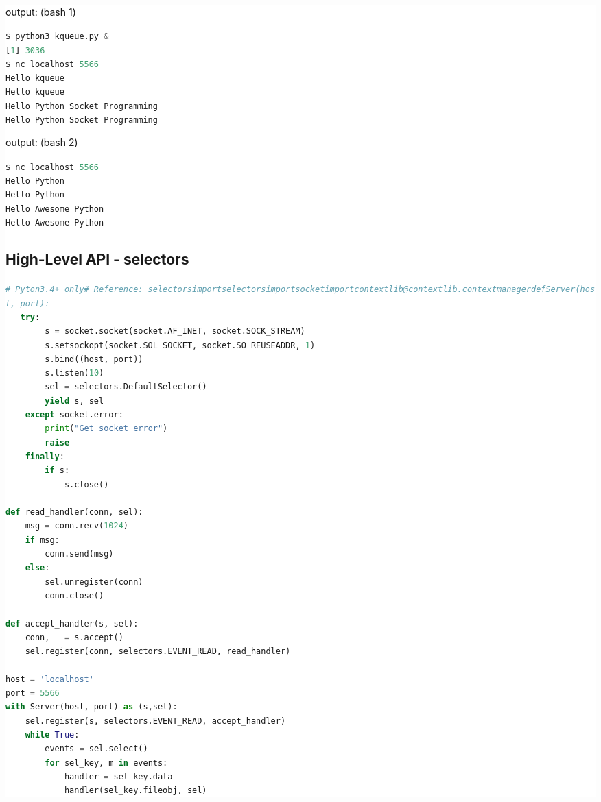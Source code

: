 output: (bash 1)

```python
$ python3 kqueue.py &
[1] 3036
$ nc localhost 5566
Hello kqueue
Hello kqueue
Hello Python Socket Programming
Hello Python Socket Programming
```

output: (bash 2)

```python
$ nc localhost 5566
Hello Python
Hello Python
Hello Awesome Python
Hello Awesome Python
```

## High-Level API - selectors

```python
# Pyton3.4+ only# Reference: selectorsimportselectorsimportsocketimportcontextlib@contextlib.contextmanagerdefServer(host, port):
   try:
        s = socket.socket(socket.AF_INET, socket.SOCK_STREAM)
        s.setsockopt(socket.SOL_SOCKET, socket.SO_REUSEADDR, 1)
        s.bind((host, port))
        s.listen(10)
        sel = selectors.DefaultSelector()
        yield s, sel
    except socket.error:
        print("Get socket error")
        raise
    finally:
        if s:
            s.close()

def read_handler(conn, sel):
    msg = conn.recv(1024)
    if msg:
        conn.send(msg)
    else:
        sel.unregister(conn)
        conn.close()

def accept_handler(s, sel):
    conn, _ = s.accept()
    sel.register(conn, selectors.EVENT_READ, read_handler)

host = 'localhost'
port = 5566
with Server(host, port) as (s,sel):
    sel.register(s, selectors.EVENT_READ, accept_handler)
    while True:
        events = sel.select()
        for sel_key, m in events:
            handler = sel_key.data
            handler(sel_key.fileobj, sel)
```
